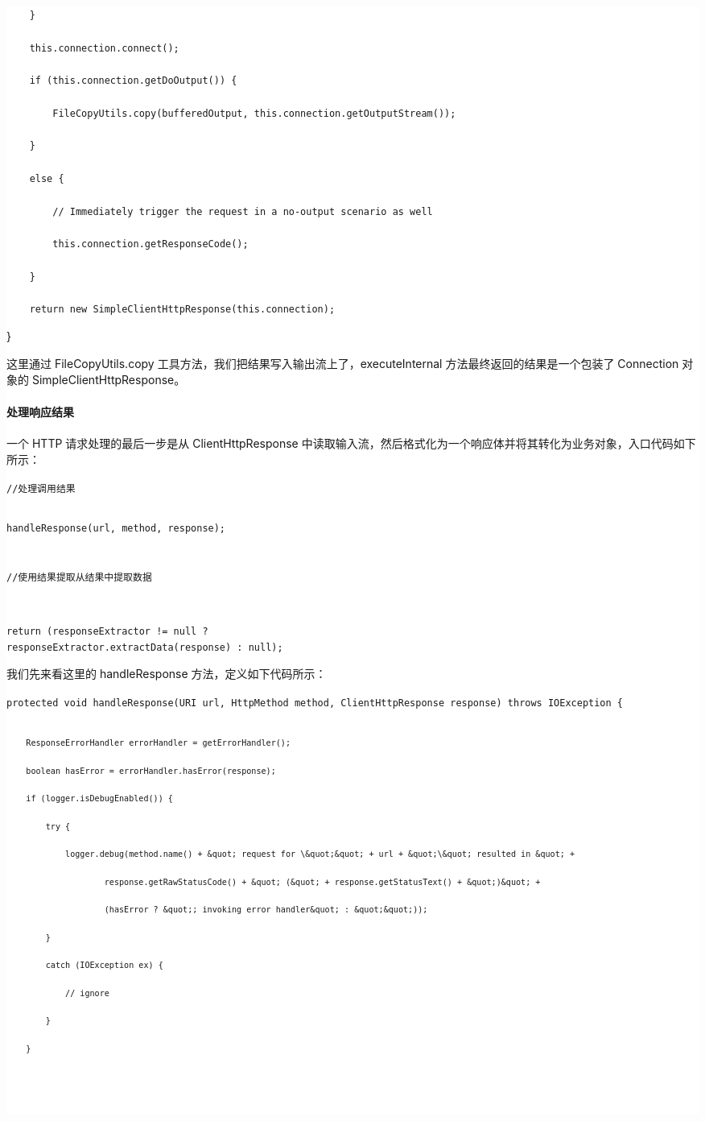         }

        this.connection.connect();

        if (this.connection.getDoOutput()) {

            FileCopyUtils.copy(bufferedOutput, this.connection.getOutputStream());

        }

        else {

            // Immediately trigger the request in a no-output scenario as well

            this.connection.getResponseCode();

        }

        return new SimpleClientHttpResponse(this.connection);

}
</code></pre>
<p>这里通过 FileCopyUtils.copy 工具方法，我们把结果写入输出流上了，executeInternal 方法最终返回的结果是一个包装了 Connection 对象的 SimpleClientHttpResponse。</p>
<h4>处理响应结果</h4>
<p>一个 HTTP 请求处理的最后一步是从 ClientHttpResponse 中读取输入流，然后格式化为一个响应体并将其转化为业务对象，入口代码如下所示：</p>
<pre><code>//处理调用结果

handleResponse(url, method, response);

//使用结果提取从结果中提取数据

return (responseExtractor != null ? responseExtractor.extractData(response) : null);
</code></pre>
<p>我们先来看这里的 handleResponse 方法，定义如下代码所示：</p>
<pre><code>protected void handleResponse(URI url, HttpMethod method, ClientHttpResponse response) throws IOException {

        ResponseErrorHandler errorHandler = getErrorHandler();

        boolean hasError = errorHandler.hasError(response);

        if (logger.isDebugEnabled()) {

            try {

                logger.debug(method.name() + &quot; request for \&quot;&quot; + url + &quot;\&quot; resulted in &quot; +

                        response.getRawStatusCode() + &quot; (&quot; + response.getStatusText() + &quot;)&quot; +

                        (hasError ? &quot;; invoking error handler&quot; : &quot;&quot;));

            }

            catch (IOException ex) {

                // ignore

            }

        }
